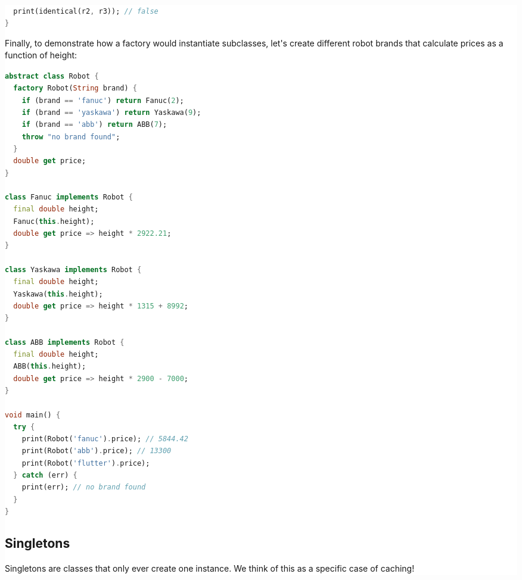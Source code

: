 ```dart
  print(identical(r2, r3)); // false
}
```

Finally, to demonstrate how a factory would instantiate subclasses, let's create different robot brands that calculate prices as a function of height:

```dart
abstract class Robot {
  factory Robot(String brand) {
    if (brand == 'fanuc') return Fanuc(2);
    if (brand == 'yaskawa') return Yaskawa(9);
    if (brand == 'abb') return ABB(7);
    throw "no brand found";
  }
  double get price;
}

class Fanuc implements Robot {
  final double height;
  Fanuc(this.height);
  double get price => height * 2922.21;
}

class Yaskawa implements Robot {
  final double height;
  Yaskawa(this.height);
  double get price => height * 1315 + 8992;
}

class ABB implements Robot {
  final double height;
  ABB(this.height);
  double get price => height * 2900 - 7000;
}

void main() {
  try {
    print(Robot('fanuc').price); // 5844.42
    print(Robot('abb').price); // 13300
    print(Robot('flutter').price);
  } catch (err) {
    print(err); // no brand found
  }
}
```

## Singletons

Singletons are classes that only ever create one instance. We think of this as a specific case of caching!
